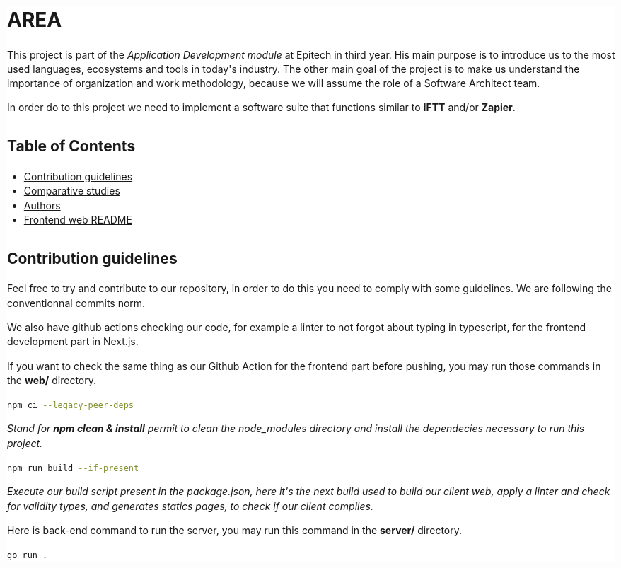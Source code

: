 # AREA

This project is part of the *Application Development module* at Epitech in third year.
His main purpose is to introduce us to the most used languages, ecosystems and tools in today's industry.
The other main goal of the project is to make us understand the importance of organization and work methodology, because we will assume the role of a Software Architect team.


In order do to this project we need to implement a software suite that functions similar to [**IFTT**](https://fr.wikipedia.org/wiki/IFTTT) and/or [**Zapier**](https://en.wikipedia.org/wiki/Zapier).


## Table of Contents
- [Contribution guidelines](#contribution-guidelines)
- [Comparative studies](#benchmarks--comparative-studies)
- [Authors](#authors)
- [Frontend web README](web/README.md)



## Contribution guidelines

Feel free to try and contribute to our repository, in order to do this you need to comply with some guidelines.
We are following the [conventionnal commits norm](https://www.conventionalcommits.org/en/v1.0.0/).

We also have github actions checking our code, for example a linter to not forgot about typing in typescript, for the frontend development part in Next.js.

If you want to check the same thing as our Github Action for the frontend part before pushing, you may run those commands in the **web/** directory.



```bash
npm ci --legacy-peer-deps
```
*Stand for **npm clean & install** permit to clean the node_modules directory and install the dependecies necessary to run this project.*
   
  


```bash
npm run build --if-present
```
*Execute our build script present in the package.json, here it's the *next build* used to build our client web, apply a linter and check for validity types, and generates statics pages, to check if our client compiles.*


Here is back-end command to run the server, you may run this command in the **server/** directory.

```bash
go run .
```
